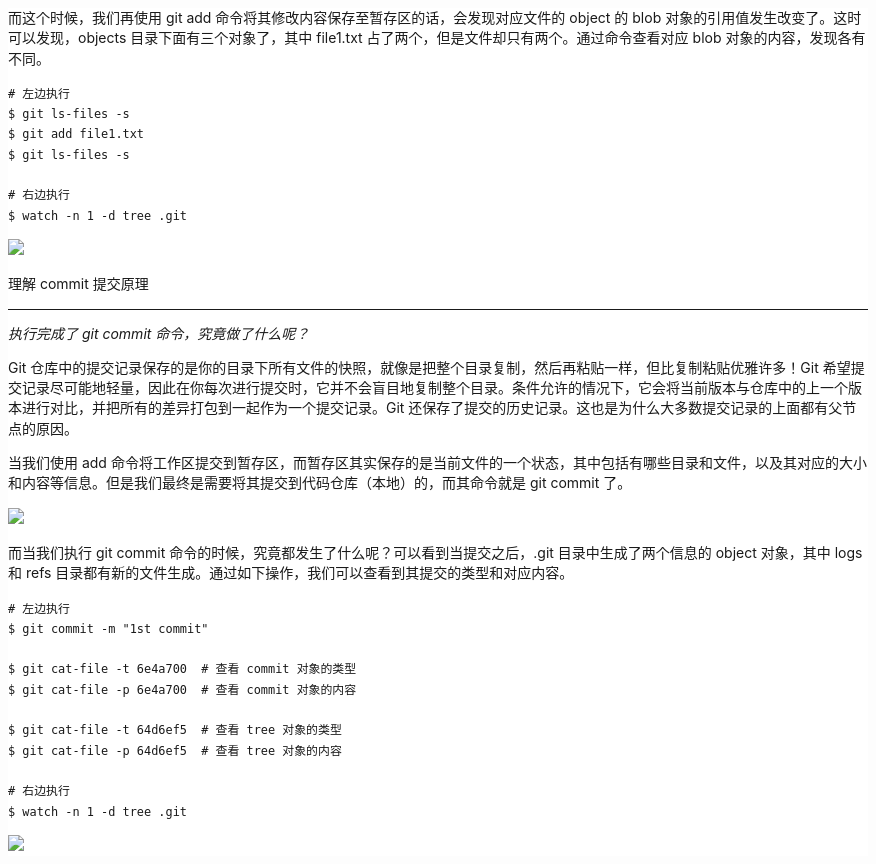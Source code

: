 而这个时候，我们再使用 git add 命令将其修改内容保存至暂存区的话，会发现对应文件的 object 的 blob 对象的引用值发生改变了。这时可以发现，objects 目录下面有三个对象了，其中 file1.txt 占了两个，但是文件却只有两个。通过命令查看对应 blob 对象的内容，发现各有不同。

```
# 左边执行
$ git ls-files -s
$ git add file1.txt
$ git ls-files -s

# 右边执行
$ watch -n 1 -d tree .git

```

![](https://mmbiz.qpic.cn/mmbiz_png/A1HKVXsfHNlLbWOuvyGBlO41hSYE0fZbsYbdMC217ibF77VPG9INRBiaholm6BfaH8vsVKwKK45ouyKyRCypNJicw/640?wx_fmt=png&tp=wxpic&wxfrom=5&wx_lazy=1&wx_co=1)

  

理解 commit 提交原理


------------------

_执行完成了 git commit 命令，究竟做了什么呢？_

  

Git 仓库中的提交记录保存的是你的目录下所有文件的快照，就像是把整个目录复制，然后再粘贴一样，但比复制粘贴优雅许多！Git 希望提交记录尽可能地轻量，因此在你每次进行提交时，它并不会盲目地复制整个目录。条件允许的情况下，它会将当前版本与仓库中的上一个版本进行对比，并把所有的差异打包到一起作为一个提交记录。Git 还保存了提交的历史记录。这也是为什么大多数提交记录的上面都有父节点的原因。

  

当我们使用 add 命令将工作区提交到暂存区，而暂存区其实保存的是当前文件的一个状态，其中包括有哪些目录和文件，以及其对应的大小和内容等信息。但是我们最终是需要将其提交到代码仓库（本地）的，而其命令就是 git commit 了。

  

![](https://mmbiz.qpic.cn/mmbiz_png/A1HKVXsfHNlLbWOuvyGBlO41hSYE0fZbD3aweqcjLhJh5rzYCO7Kgib6V2qy821Z4YG6ccKymtadmCjgiadHFosA/640?wx_fmt=png&tp=wxpic&wxfrom=5&wx_lazy=1&wx_co=1)

而当我们执行 git commit 命令的时候，究竟都发生了什么呢？可以看到当提交之后，.git 目录中生成了两个信息的 object 对象，其中 logs 和 refs 目录都有新的文件生成。通过如下操作，我们可以查看到其提交的类型和对应内容。

```
# 左边执行
$ git commit -m "1st commit"

$ git cat-file -t 6e4a700  # 查看 commit 对象的类型
$ git cat-file -p 6e4a700  # 查看 commit 对象的内容

$ git cat-file -t 64d6ef5  # 查看 tree 对象的类型
$ git cat-file -p 64d6ef5  # 查看 tree 对象的内容

# 右边执行
$ watch -n 1 -d tree .git

```

![](https://mmbiz.qpic.cn/mmbiz_png/A1HKVXsfHNlLbWOuvyGBlO41hSYE0fZborXvZX4uwCpFDCeICmibqoflvgOlKv3VdFKXHxGOvfMibFIvsQTib7ibZQ/640?wx_fmt=png&tp=wxpic&wxfrom=5&wx_lazy=1&wx_co=1)
